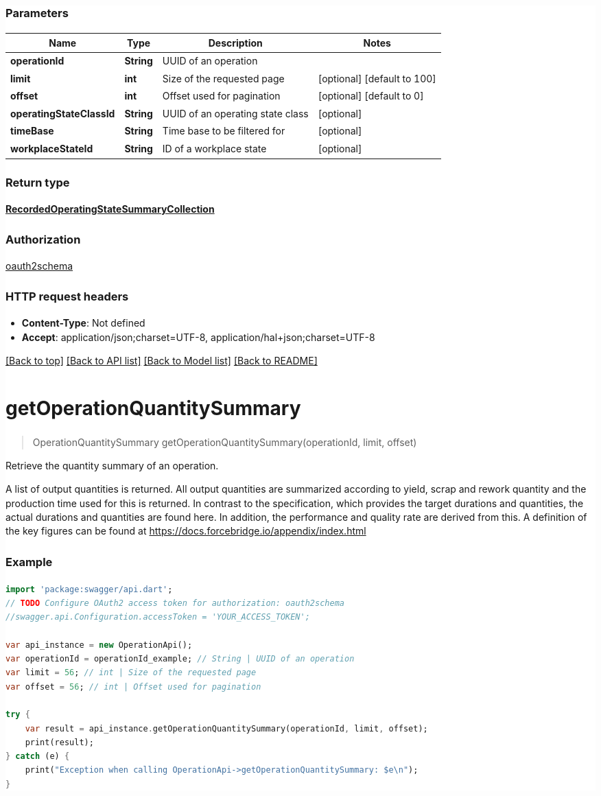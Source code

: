 ### Parameters

Name | Type | Description  | Notes
------------- | ------------- | ------------- | -------------
 **operationId** | **String**| UUID of an operation | 
 **limit** | **int**| Size of the requested page | [optional] [default to 100]
 **offset** | **int**| Offset used for pagination | [optional] [default to 0]
 **operatingStateClassId** | **String**| UUID of an operating state class | [optional] 
 **timeBase** | **String**| Time base to be filtered for | [optional] 
 **workplaceStateId** | **String**| ID of a workplace state | [optional] 

### Return type

[**RecordedOperatingStateSummaryCollection**](RecordedOperatingStateSummaryCollection.md)

### Authorization

[oauth2schema](../README.md#oauth2schema)

### HTTP request headers

 - **Content-Type**: Not defined
 - **Accept**: application/json;charset=UTF-8, application/hal+json;charset=UTF-8

[[Back to top]](#) [[Back to API list]](../README.md#documentation-for-api-endpoints) [[Back to Model list]](../README.md#documentation-for-models) [[Back to README]](../README.md)

# **getOperationQuantitySummary**
> OperationQuantitySummary getOperationQuantitySummary(operationId, limit, offset)

Retrieve the quantity summary of an operation.

A list of output quantities is returned. All output quantities are summarized according to yield, scrap and rework quantity and the production time used for this is returned. In contrast to the specification, which provides the target durations and quantities, the actual durations and quantities are found here. In addition, the performance and quality rate are derived from this. A definition of the key figures can be found at https://docs.forcebridge.io/appendix/index.html

### Example
```dart
import 'package:swagger/api.dart';
// TODO Configure OAuth2 access token for authorization: oauth2schema
//swagger.api.Configuration.accessToken = 'YOUR_ACCESS_TOKEN';

var api_instance = new OperationApi();
var operationId = operationId_example; // String | UUID of an operation
var limit = 56; // int | Size of the requested page
var offset = 56; // int | Offset used for pagination

try {
    var result = api_instance.getOperationQuantitySummary(operationId, limit, offset);
    print(result);
} catch (e) {
    print("Exception when calling OperationApi->getOperationQuantitySummary: $e\n");
}
```
